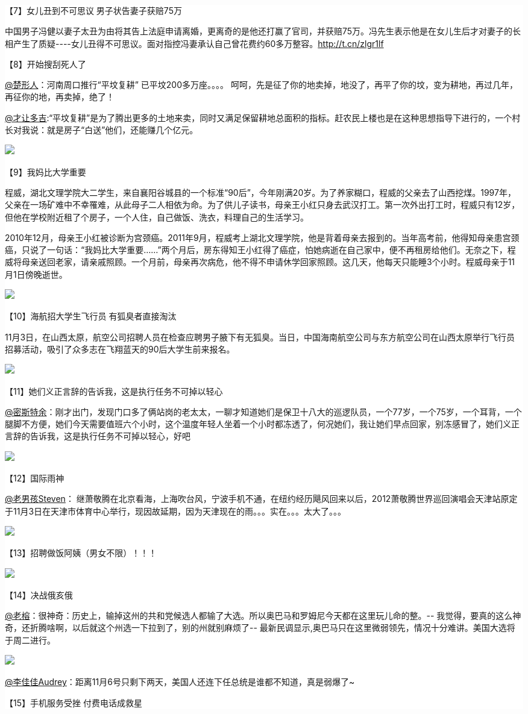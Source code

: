 <div>
<object id="sinaplayer" width="480" height="370"><param name="allowScriptAccess" value="always">
<embed pluginspage="http://www.macromedia.com/go/getflashplayer" src="http://you.video.sina.com.cn/api/sinawebApi/outplayrefer.php/vid=89313533_28_P0LgSnM6WzSP+Eh0HTWxve0D+PcXuvDoj2u9u1aiIglPE1XaapSQYdwE5SrVFqwbrz0xHcZkeP8wkkR5ZahQ/s.swf" type="application/x-shockwave-flash" name="sinaplayer" allowfullscreen="true" allowscriptaccess="always" width="480" height="370"></embed></object>
</div>
<p></p>
<p>【7】女儿丑到不可思议 男子状告妻子获赔75万</p>
<p>中国男子冯健以妻子太丑为由将其告上法庭申请离婚，更离奇的是他还打赢了官司，并获赔75万。冯先生表示他是在女儿生后才对妻子的长相产生了质疑----女儿丑得不可思议。面对指控冯妻承认自己曾花费约60多万整容。<a href="http://t.cn/zlgr1lf">http://t.cn/zlgr1lf</a></p>
<p><embed height="400" type="application/x-shockwave-flash" align="middle" width="480" src="http://player.youku.com/player.php/sid/XNDcwMzExODA4/v.swf" allowfullscreen="true" allowscriptaccess="sameDomain" quality="high"></embed> </p>
<p>【8】开始搜刮死人了</p>
<div class="WB_info">
<a class="WB_name S_func3" title="楚形人" href="http://weibo.com/yunxiqixi" node-type="feed_list_originNick" nick-name="楚形人" usercard="id=2193287082">@楚形人</a>：河南周口推行“平坟复耕” 已平坟200多万座。。。。 呵呵，先是征了你的地卖掉，地没了，再平了你的坟，变为耕地，再过几年，再征你的地，再卖掉，绝了！</div>
<p><a href="http://weibo.com/n/%E6%89%8D%E8%AE%A9%E5%A4%9A%E5%90%89" usercard="name=才让多吉">@才让多吉</a>:“平坟复耕”是为了腾出更多的土地来卖，同时又满足保留耕地总面积的指标。赶农民上楼也是在这种思想指导下进行的，一个村长对我说：就是房子“白送”他们，还能赚几个亿元。</p>
<p><img style="BORDER-BOTTOM-COLOR: #000000; BORDER-TOP-COLOR: #000000; BORDER-RIGHT-COLOR: #000000; BORDER-LEFT-COLOR: #000000" border="0" src="http://ptimg.org:88/dapenti/CogWXvlo/13NzYG.jpg"></p>
<p>【9】我妈比大学重要</p>
<p>程威，湖北文理学院大二学生，来自襄阳谷城县的一个标准“90后”，今年刚满20岁。为了养家糊口，程威的父亲去了山西挖煤。1997年，父亲在一场矿难中不幸罹难，从此母子二人相依为命。为了供儿子读书，母亲王小红只身去武汉打工。第一次外出打工时，程威只有12岁，但他在学校附近租了个房子，一个人住，自己做饭、洗衣，料理自己的生活学习。</p>
<p>2010年12月，母亲王小红被诊断为宫颈癌。2011年9月，程威考上湖北文理学院，他是背着母亲去报到的。当年高考前，他得知母亲患宫颈癌，只说了一句话：“我妈比大学重要……”两个月后，房东得知王小红得了癌症，怕她病逝在自己家中，便不再租房给他们。无奈之下，程威将母亲送回老家，请亲戚照顾。一个月前，母亲再次病危，他不得不申请休学回家照顾。这几天，他每天只能睡3个小时。程威母亲于11月1日傍晚逝世。</p>
<p><img style="BORDER-BOTTOM-COLOR: #000000; BORDER-TOP-COLOR: #000000; BORDER-RIGHT-COLOR: #000000; BORDER-LEFT-COLOR: #000000" border="0" src="http://ptimg.org:88/dapenti/CohFKWVJ/J7fPK.jpg"></p>
<p>【10】海航招大学生飞行员 有狐臭者直接淘汰</p>
<p>11月3日，在山西太原，航空公司招聘人员在检查应聘男子腋下有无狐臭。当日，中国海南航空公司与东方航空公司在山西太原举行飞行员招募活动，吸引了众多志在飞翔蓝天的90后大学生前来报名。</p>
<p><img style="BORDER-BOTTOM-COLOR: #000000; BORDER-TOP-COLOR: #000000; BORDER-RIGHT-COLOR: #000000; BORDER-LEFT-COLOR: #000000" border="0" src="http://ptimg.org:88/dapenti/Coi6gWpl/AXjZ1.jpg"></p>
<p>【11】她们义正言辞的告诉我，这是执行任务不可掉以轻心</p>
<div class="WB_info">
<a class="WB_name S_func3" title="密斯特余" href="http://weibo.com/mr1yu" node-type="feed_list_originNick" nick-name="密斯特余" usercard="id=1712923563">@密斯特余</a>：刚才出门，发现门口多了俩站岗的老太太，一聊才知道她们是保卫十八大的巡逻队员，一个77岁，一个75岁，一个耳背，一个腿脚不方便，她们今天需要值班六个小时，这个温度年轻人坐着一个小时都冻透了，何况她们，我让她们早点回家，别冻感冒了，她们义正言辞的告诉我，这是执行任务不可掉以轻心，好吧</div>
<p><img style="BORDER-BOTTOM-COLOR: #000000; BORDER-TOP-COLOR: #000000; BORDER-RIGHT-COLOR: #000000; BORDER-LEFT-COLOR: #000000" border="0" src="http://ptimg.org:88/dapenti/CoioOc18/VfVyp.jpg"></p>
<p>【12】国际雨神</p>
<div class="WB_info">
<a class="WB_name S_func3" title="老男孩Steven" href="http://weibo.com/stevenqcl" node-type="feed_list_originNick" nick-name="老男孩Steven" usercard="id=1496873281">@老男孩Steven</a><a href="http://verified.weibo.com/verify" target="_blank"><i class="W_ico16 approve" title="新浪个人认证 "></i></a>： 继萧敬腾在北京看海，上海吹台风，宁波手机不通，在纽约经历飓风回来以后，2012萧敬腾世界巡回演唱会天津站原定于11月3日在天津市体育中心举行，现因故延期，因为天津现在的雨。。。实在。。。太大了。。。</div>
<p><img style="BORDER-BOTTOM-COLOR: #000000; BORDER-TOP-COLOR: #000000; BORDER-RIGHT-COLOR: #000000; BORDER-LEFT-COLOR: #000000" border="0" src="http://ptimg.org:88/dapenti/CogPHsFg/iIMjY.jpg"></p>
<p>【13】招聘做饭阿姨（男女不限）！！！ </p>
<p><img style="BORDER-BOTTOM-COLOR: #000000; BORDER-TOP-COLOR: #000000; BORDER-RIGHT-COLOR: #000000; BORDER-LEFT-COLOR: #000000" border="0" src="http://ptimg.org:88/dapenti/CogN6x5a/T2N1H.jpg"></p>
<p>【14】决战俄亥俄</p>
<p><a class="S_func1" href="http://weibo.com/laorong" target="_blank">@老榕</a>：很神奇：历史上，输掉这州的共和党候选人都输了大选。所以奥巴马和罗姆尼今天都在这里玩儿命的整。-- 我觉得，要真的这么神奇，还折腾啥啊，以后就这个州选一下拉到了，别的州就别麻烦了-- 最新民调显示,奥巴马只在这里微弱领先，情况十分难讲。美国大选将于周二进行。</p>
<p><img style="BORDER-BOTTOM-COLOR: #000000; BORDER-TOP-COLOR: #000000; BORDER-RIGHT-COLOR: #000000; BORDER-LEFT-COLOR: #000000" border="0" src="http://ptimg.org:88/dapenti/CohRK6gC/nCmNA.jpg"></p>
<div class="WB_info">
<a class="WB_name S_func3" title="李佳佳Audrey" href="http://weibo.com/saysayjiajia" node-type="feed_list_originNick" nick-name="李佳佳Audrey" usercard="id=1649750547">@李佳佳Audrey</a><a href="http://verified.weibo.com/verify" target="_blank"><i class="W_ico16 approve" title="新浪个人认证 "></i></a>：距离11月6号只剩下两天，美国人还连下任总统是谁都不知道，真是弱爆了~</div>
<p>【15】手机服务受挫 付费电话成救星</p>